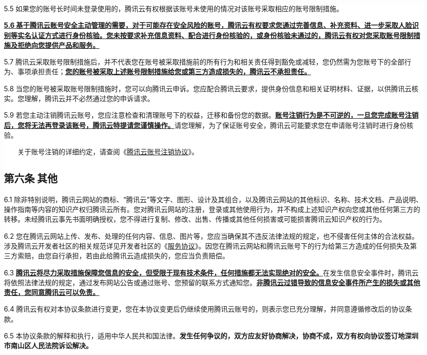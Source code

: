 5.5 如果您的账号长时间未登录使用的，腾讯云有权根据该账号未使用的情况对该账号采取相应的账号限制措施。

<u>**5.6 基于腾讯云账号安全主动管理的需要，对于可能存在安全风险的账号，腾讯云有权要求您通过完善信息、补充资料、进一步采取人脸识别等实名认证方式进行身份核验。您未按要求补充信息资料、配合进行身份核验的，或身份核验未通过的，腾讯云有权对您采取账号限制措施及拒绝向您提供产品和服务。**</u>

5.7 腾讯云采取账号限制措施后，并不代表您在账号被采取措施前的所有行为和相关责任得到豁免或减轻，您仍然需为您账号下的全部行为、事项承担责任；<u>**您的账号被采取上述账号限制措施给您或第三方造成损失的，腾讯云不承担责任。**</u>

5.8 当您的账号被采取账号限制措施时，您可以向腾讯云申诉。您应配合腾讯云要求，提供身份信息和相关证明材料、证据，以供腾讯云核实。您理解，腾讯云并不必然通过您的申诉请求。

5.9 若您主动注销腾讯云账号，您应注意检查和清理账号下的权益，迁移和备份您的数据。<u>**账号注销行为是不可逆的，一旦您完成账号注销后，您将无法再登录该账号，腾讯云特提请您谨慎操作。**</u>请您理解，为了保证账号安全，腾讯云可能要求您在申请账号注销时进行身份核验。

&ensp;&ensp;&ensp;&ensp;关于账号注销的详细约定，请查阅《[腾讯云账号注销协议](https://cloud.tencent.com/document/product/378/39918)》。

## 第六条 其他
6.1 除非特别说明，腾讯云网站的商标、“腾讯云”等文字、图形、设计及其组合，以及腾讯云网站的其他标识、名称、技术文档、产品说明、操作指南等内容的知识产权归腾讯云所有。您对腾讯云网站的注册，登录或其他使用行为，并不构成上述知识产权向您或其他任何第三方的转移。未经腾讯云事先书面明确授权，您不得进行复制、修改、出售、传播或其他任何损害或可能损害腾讯云知识产权的行为。

6.2 您在腾讯云网站上传、发布、处理的任何内容、信息、图片等，您应当确保其不违反法律法规的规定，也不侵害任何主体的合法权益。涉及腾讯云开发者社区的相关规范详见开发者社区的《[服务协议](https://cloud.tencent.com/document/product/1212/76513)》。因您在腾讯云网站和腾讯云账号下的行为给第三方造成的任何损失及第三方索赔，由您自行承担，若由此给腾讯云造成损失的，您应当负责赔偿。

6.3 <u>**腾讯云将尽力采取措施保障您信息的安全，但受限于现有技术条件，任何措施都无法实现绝对的安全。**</u>在发生信息安全事件时，腾讯云将依照法律法规的规定，通过发布网站公告或通过账号、您预留的联系方式通知您。<u>**非腾讯云过错导致的信息安全事件所产生的损失或其他责任，您同意腾讯云可以免责。**</u>

6.4 腾讯云有权对本协议条款进行变更，您在本协议变更后仍继续使用腾讯云账号的，则表示您已充分理解，并同意遵循修改后的协议条款。

6.5 本协议条款的解释和执行，适用中华人民共和国法律。**发生任何争议的，双方应友好协商解决，协商不成，双方有权向协议签订地深圳市南山区人民法院诉讼解决。**
